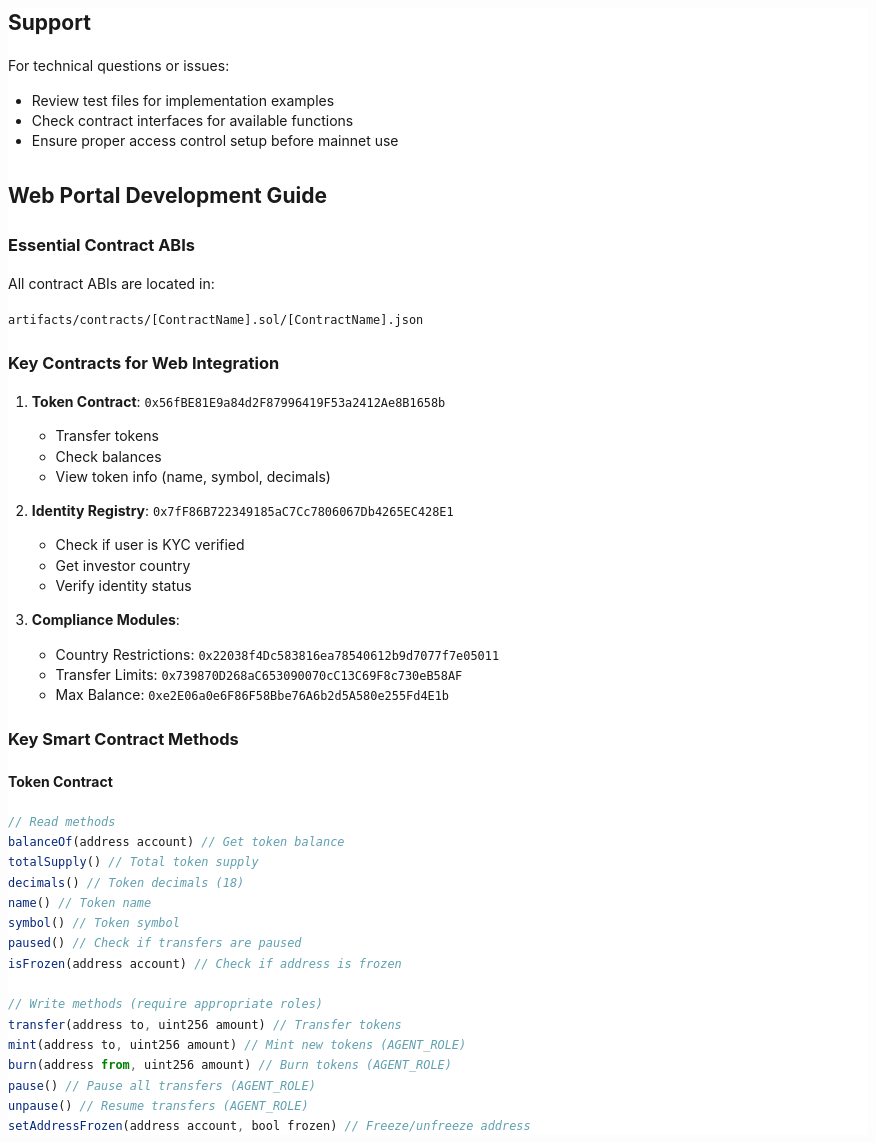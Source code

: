 ## Support

For technical questions or issues:
- Review test files for implementation examples
- Check contract interfaces for available functions
- Ensure proper access control setup before mainnet use

## Web Portal Development Guide

### Essential Contract ABIs

All contract ABIs are located in:
```
artifacts/contracts/[ContractName].sol/[ContractName].json
```

### Key Contracts for Web Integration

1. **Token Contract**: `0x56fBE81E9a84d2F87996419F53a2412Ae8B1658b`
   - Transfer tokens
   - Check balances
   - View token info (name, symbol, decimals)

2. **Identity Registry**: `0x7fF86B722349185aC7Cc7806067Db4265EC428E1`
   - Check if user is KYC verified
   - Get investor country
   - Verify identity status

3. **Compliance Modules**:
   - Country Restrictions: `0x22038f4Dc583816ea78540612b9d7077f7e05011`
   - Transfer Limits: `0x739870D268aC653090070cC13C69F8c730eB58AF`
   - Max Balance: `0xe2E06a0e6F86F58Bbe76A6b2d5A580e255Fd4E1b`

### Key Smart Contract Methods

#### Token Contract
```javascript
// Read methods
balanceOf(address account) // Get token balance
totalSupply() // Total token supply
decimals() // Token decimals (18)
name() // Token name
symbol() // Token symbol
paused() // Check if transfers are paused
isFrozen(address account) // Check if address is frozen

// Write methods (require appropriate roles)
transfer(address to, uint256 amount) // Transfer tokens
mint(address to, uint256 amount) // Mint new tokens (AGENT_ROLE)
burn(address from, uint256 amount) // Burn tokens (AGENT_ROLE)
pause() // Pause all transfers (AGENT_ROLE)
unpause() // Resume transfers (AGENT_ROLE)
setAddressFrozen(address account, bool frozen) // Freeze/unfreeze address
```
